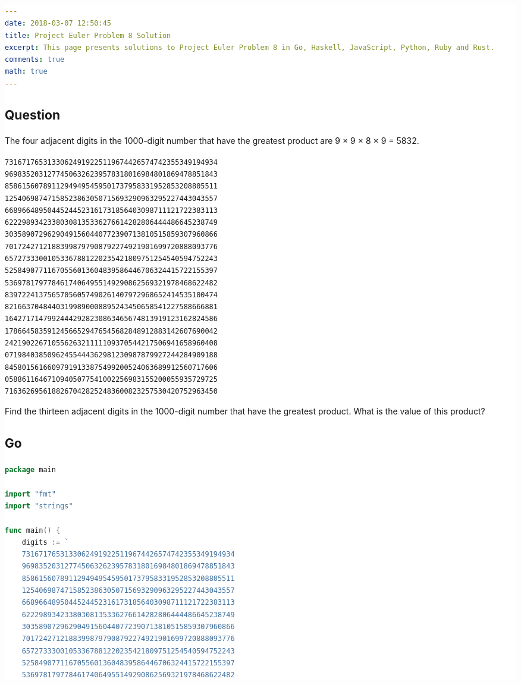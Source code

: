 ```yaml
---
date: 2018-03-07 12:50:45
title: Project Euler Problem 8 Solution
excerpt: This page presents solutions to Project Euler Problem 8 in Go, Haskell, JavaScript, Python, Ruby and Rust.
comments: true
math: true
---
```



## Question

The four adjacent digits in the 1000-digit number that have the greatest product are 9 × 9 × 8 × 9 = 5832.

	73167176531330624919225119674426574742355349194934
	96983520312774506326239578318016984801869478851843
	85861560789112949495459501737958331952853208805511
	12540698747158523863050715693290963295227443043557
	66896648950445244523161731856403098711121722383113
	62229893423380308135336276614282806444486645238749
	30358907296290491560440772390713810515859307960866
	70172427121883998797908792274921901699720888093776
	65727333001053367881220235421809751254540594752243
	52584907711670556013604839586446706324415722155397
	53697817977846174064955149290862569321978468622482
	83972241375657056057490261407972968652414535100474
	82166370484403199890008895243450658541227588666881
	16427171479924442928230863465674813919123162824586
	17866458359124566529476545682848912883142607690042
	24219022671055626321111109370544217506941658960408
	07198403850962455444362981230987879927244284909188
	84580156166097919133875499200524063689912560717606
	05886116467109405077541002256983155200055935729725
	71636269561882670428252483600823257530420752963450

Find the thirteen adjacent digits in the 1000-digit number that have the greatest product. What is the value of this product?






## Go

```go
package main

import "fmt"
import "strings"

func main() {
    digits := `
    73167176531330624919225119674426574742355349194934
    96983520312774506326239578318016984801869478851843
    85861560789112949495459501737958331952853208805511
    12540698747158523863050715693290963295227443043557
    66896648950445244523161731856403098711121722383113
    62229893423380308135336276614282806444486645238749
    30358907296290491560440772390713810515859307960866
    70172427121883998797908792274921901699720888093776
    65727333001053367881220235421809751254540594752243
    52584907711670556013604839586446706324415722155397
    53697817977846174064955149290862569321978468622482
```